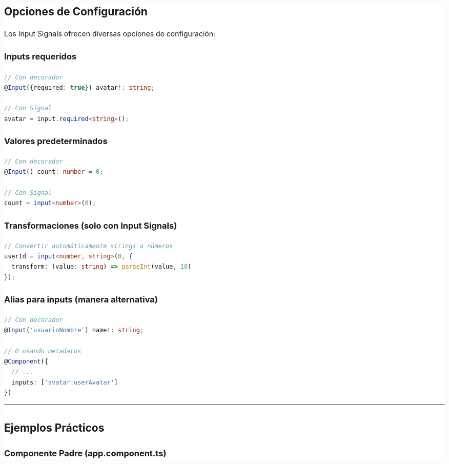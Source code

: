 
## Opciones de Configuración

Los Input Signals ofrecen diversas opciones de configuración:

### Inputs requeridos

```typescript
// Con decorador
@Input({required: true}) avatar!: string;

// Con Signal
avatar = input.required<string>();
```

### Valores predeterminados

```typescript
// Con decorador
@Input() count: number = 0;

// Con Signal
count = input<number>(0);
```

### Transformaciones (solo con Input Signals)

```typescript
// Convertir automáticamente strings a números
userId = input<number, string>(0, {
  transform: (value: string) => parseInt(value, 10)
});
```

### Alias para inputs (manera alternativa)

```typescript
// Con decorador
@Input('usuarioNombre') name!: string;

// O usando metadatos
@Component({
  // ...
  inputs: ['avatar:userAvatar']
})
```

---

## Ejemplos Prácticos

### Componente Padre (app.component.ts)
